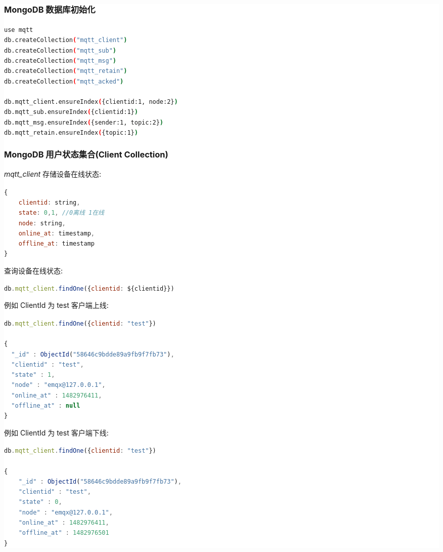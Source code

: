 ### MongoDB 数据库初始化

```bash
use mqtt
db.createCollection("mqtt_client")
db.createCollection("mqtt_sub")
db.createCollection("mqtt_msg")
db.createCollection("mqtt_retain")
db.createCollection("mqtt_acked")

db.mqtt_client.ensureIndex({clientid:1, node:2})
db.mqtt_sub.ensureIndex({clientid:1})
db.mqtt_msg.ensureIndex({sender:1, topic:2})
db.mqtt_retain.ensureIndex({topic:1})
```

### MongoDB 用户状态集合\(Client Collection\)

_mqtt\_client_ 存储设备在线状态:

```javascript
{
    clientid: string,
    state: 0,1, //0离线 1在线
    node: string,
    online_at: timestamp,
    offline_at: timestamp
}
```

查询设备在线状态:

```javascript
db.mqtt_client.findOne({clientid: ${clientid}})
```

例如 ClientId 为 test 客户端上线:

```javascript
db.mqtt_client.findOne({clientid: "test"})

{
  "_id" : ObjectId("58646c9bdde89a9fb9f7fb73"),
  "clientid" : "test",
  "state" : 1,
  "node" : "emqx@127.0.0.1",
  "online_at" : 1482976411,
  "offline_at" : null
}
```

例如 ClientId 为 test 客户端下线:

```javascript
db.mqtt_client.findOne({clientid: "test"})

{
    "_id" : ObjectId("58646c9bdde89a9fb9f7fb73"),
    "clientid" : "test",
    "state" : 0,
    "node" : "emqx@127.0.0.1",
    "online_at" : 1482976411,
    "offline_at" : 1482976501
}
```
